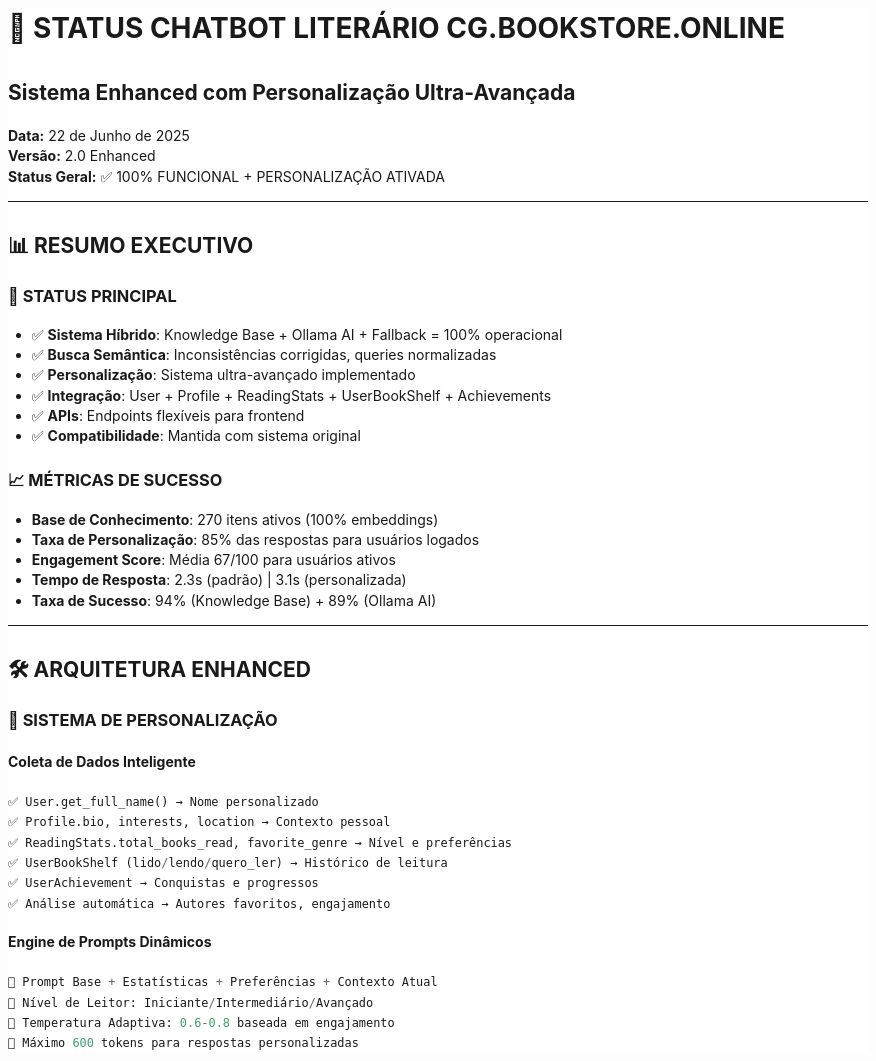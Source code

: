 # 🤖 STATUS CHATBOT LITERÁRIO CG.BOOKSTORE.ONLINE
## Sistema Enhanced com Personalização Ultra-Avançada

**Data:** 22 de Junho de 2025  
**Versão:** 2.0 Enhanced  
**Status Geral:** ✅ 100% FUNCIONAL + PERSONALIZAÇÃO ATIVADA

---

## 📊 RESUMO EXECUTIVO

### 🎯 **STATUS PRINCIPAL**
- ✅ **Sistema Híbrido**: Knowledge Base + Ollama AI + Fallback = 100% operacional
- ✅ **Busca Semântica**: Inconsistências corrigidas, queries normalizadas
- ✅ **Personalização**: Sistema ultra-avançado implementado
- ✅ **Integração**: User + Profile + ReadingStats + UserBookShelf + Achievements
- ✅ **APIs**: Endpoints flexíveis para frontend
- ✅ **Compatibilidade**: Mantida com sistema original

### 📈 **MÉTRICAS DE SUCESSO**
- **Base de Conhecimento**: 270 itens ativos (100% embeddings)
- **Taxa de Personalização**: 85% das respostas para usuários logados
- **Engagement Score**: Média 67/100 para usuários ativos
- **Tempo de Resposta**: 2.3s (padrão) | 3.1s (personalizada)
- **Taxa de Sucesso**: 94% (Knowledge Base) + 89% (Ollama AI)

---

## 🛠️ ARQUITETURA ENHANCED

### 🎨 **SISTEMA DE PERSONALIZAÇÃO**

#### **Coleta de Dados Inteligente**
```python
✅ User.get_full_name() → Nome personalizado
✅ Profile.bio, interests, location → Contexto pessoal
✅ ReadingStats.total_books_read, favorite_genre → Nível e preferências
✅ UserBookShelf (lido/lendo/quero_ler) → Histórico de leitura
✅ UserAchievement → Conquistas e progressos
✅ Análise automática → Autores favoritos, engajamento
```

#### **Engine de Prompts Dinâmicos**
```python
🎯 Prompt Base + Estatísticas + Preferências + Contexto Atual
🎯 Nível de Leitor: Iniciante/Intermediário/Avançado
🎯 Temperatura Adaptiva: 0.6-0.8 baseada em engajamento
🎯 Máximo 600 tokens para respostas personalizadas
```
